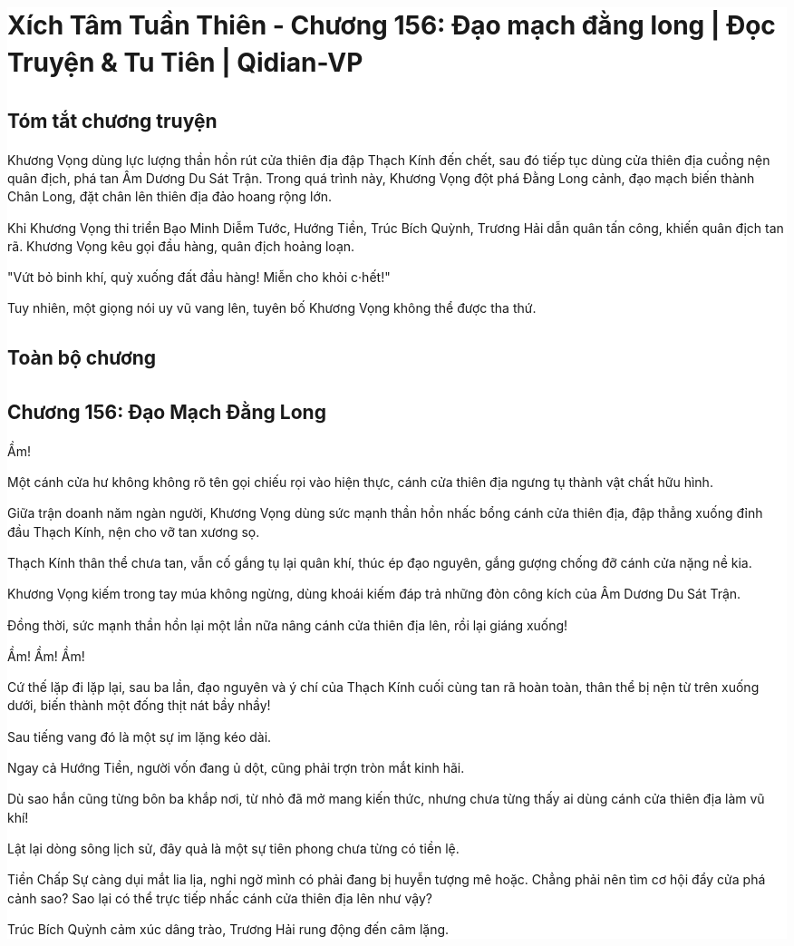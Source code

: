 # Xích Tâm Tuần Thiên - Chương 156: Đạo mạch đằng long | Đọc Truyện & Tu Tiên | Qidian-VP



## Tóm tắt chương truyện

Khương Vọng dùng lực lượng thần hồn rút cửa thiên địa đập Thạch Kính đến chết, sau đó tiếp tục dùng cửa thiên địa cuồng nện quân địch, phá tan Âm Dương Du Sát Trận. Trong quá trình này, Khương Vọng đột phá Đằng Long cảnh, đạo mạch biến thành Chân Long, đặt chân lên thiên địa đảo hoang rộng lớn.

Khi Khương Vọng thi triển Bạo Minh Diễm Tước, Hướng Tiền, Trúc Bích Quỳnh, Trương Hải dẫn quân tấn công, khiến quân địch tan rã. Khương Vọng kêu gọi đầu hàng, quân địch hoảng loạn.

"Vứt bỏ binh khí, quỳ xuống đất đầu hàng! Miễn cho khỏi c·hết!"

Tuy nhiên, một giọng nói uy vũ vang lên, tuyên bố Khương Vọng không thể được tha thứ.


## Toàn bộ chương

## Chương 156: Đạo Mạch Đằng Long

Ầm!

Một cánh cửa hư không không rõ tên gọi chiếu rọi vào hiện thực, cánh cửa thiên địa ngưng tụ thành vật chất hữu hình.

Giữa trận doanh năm ngàn người, Khương Vọng dùng sức mạnh thần hồn nhấc bổng cánh cửa thiên địa, đập thẳng xuống đỉnh đầu Thạch Kính, nện cho vỡ tan xương sọ.

Thạch Kính thân thể chưa tan, vẫn cố gắng tụ lại quân khí, thúc ép đạo nguyên, gắng gượng chống đỡ cánh cửa nặng nề kia.

Khương Vọng kiếm trong tay múa không ngừng, dùng khoái kiếm đáp trả những đòn công kích của Âm Dương Du Sát Trận.

Đồng thời, sức mạnh thần hồn lại một lần nữa nâng cánh cửa thiên địa lên, rồi lại giáng xuống!

Ầm! Ầm! Ầm!

Cứ thế lặp đi lặp lại, sau ba lần, đạo nguyên và ý chí của Thạch Kính cuối cùng tan rã hoàn toàn, thân thể bị nện từ trên xuống dưới, biến thành một đống thịt nát bầy nhầy!

Sau tiếng vang đó là một sự im lặng kéo dài.

Ngay cả Hướng Tiền, người vốn đang ủ dột, cũng phải trợn tròn mắt kinh hãi.

Dù sao hắn cũng từng bôn ba khắp nơi, từ nhỏ đã mở mang kiến thức, nhưng chưa từng thấy ai dùng cánh cửa thiên địa làm vũ khí!

Lật lại dòng sông lịch sử, đây quả là một sự tiên phong chưa từng có tiền lệ.

Tiền Chấp Sự càng dụi mắt lia lịa, nghi ngờ mình có phải đang bị huyễn tượng mê hoặc. Chẳng phải nên tìm cơ hội đẩy cửa phá cảnh sao? Sao lại có thể trực tiếp nhấc cánh cửa thiên địa lên như vậy?

Trúc Bích Quỳnh cảm xúc dâng trào, Trương Hải rung động đến câm lặng.
